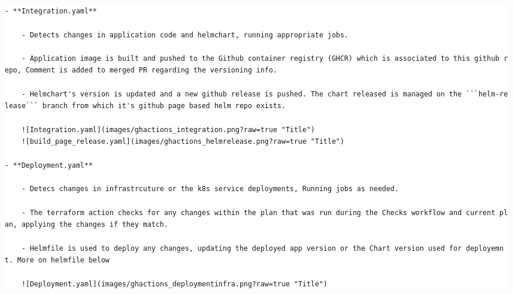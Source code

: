     - **Integration.yaml**

        - Detects changes in application code and helmchart, running appropriate jobs.

        - Application image is built and pushed to the Github container registry (GHCR) which is associated to this github repo, Comment is added to merged PR regarding the versioning info.

        - Helmchart's version is updated and a new github release is pushed. The chart released is managed on the ```helm-release``` branch from which it's github page based helm repo exists.

        ![Integration.yaml](images/ghactions_integration.png?raw=true "Title")
        ![build_page_release.yaml](images/ghactions_helmrelease.png?raw=true "Title")

    - **Deployment.yaml**

        - Detecs changes in infrastrcuture or the k8s service deployments, Running jobs as needed.

        - The terraform action checks for any changes within the plan that was run during the Checks workflow and current plan, applying the changes if they match.

        - Helmfile is used to deploy any changes, updating the deployed app version or the Chart version used for deployemnt. More on helmfile below

        ![Deployment.yaml](images/ghactions_deploymentinfra.png?raw=true "Title")